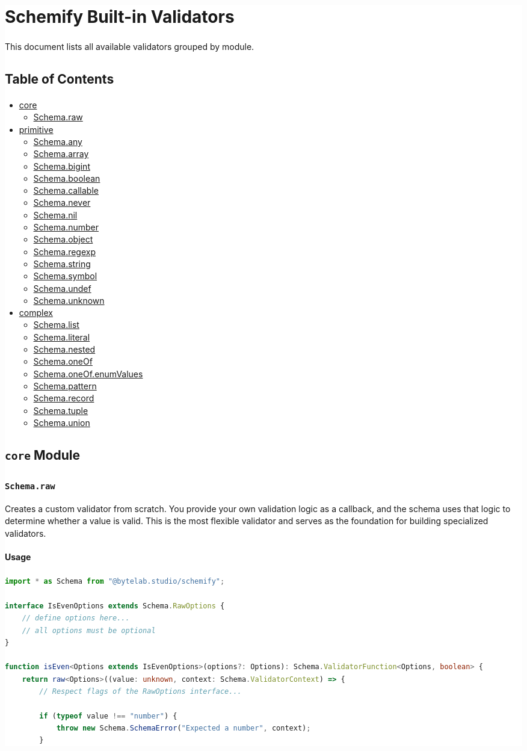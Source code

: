 # Schemify Built-in Validators

This document lists all available validators grouped by module.

## Table of Contents

- [core](#core-module)
    - [Schema.raw](#schemaraw)
- [primitive](#primitive-module)
    - [Schema.any](#schemaany)
    - [Schema.array](#schemaarray)
    - [Schema.bigint](#schemabigint)
    - [Schema.boolean](#schemaboolean)
    - [Schema.callable](#schemacallable)
    - [Schema.never](#schemanever)
    - [Schema.nil](#schemanil)
    - [Schema.number](#schemanumber)
    - [Schema.object](#schemaobject)
    - [Schema.regexp](#schemaregexp)
    - [Schema.string](#schemastring)
    - [Schema.symbol](#schemasymbol)
    - [Schema.undef](#schemaundef)
    - [Schema.unknown](#schemaunknown)
- [complex](#complex-module)
    - [Schema.list](#schemalist)
    - [Schema.literal](#schemaliteral)
    - [Schema.nested](#schemanested)
    - [Schema.oneOf](#schemaoneof)
    - [Schema.oneOf.enumValues](#schemaoneofenumvalues)
    - [Schema.pattern](#schemapattern)
    - [Schema.record](#schemarecord)
    - [Schema.tuple](#schematuple)
    - [Schema.union](#schemaunion)

## `core` Module

### `Schema.raw`

Creates a custom validator from scratch. You provide your own validation logic as a callback, and the schema uses that
logic to determine whether a value is valid. This is the most flexible validator and serves as the foundation for
building specialized validators.

#### Usage

```typescript
import * as Schema from "@bytelab.studio/schemify";

interface IsEvenOptions extends Schema.RawOptions {
    // define options here...
    // all options must be optional
}

function isEven<Options extends IsEvenOptions>(options?: Options): Schema.ValidatorFunction<Options, boolean> {
    return raw<Options>((value: unknown, context: Schema.ValidatorContext) => {
        // Respect flags of the RawOptions interface...

        if (typeof value !== "number") {
            throw new Schema.SchemaError("Expected a number", context);
        }
```